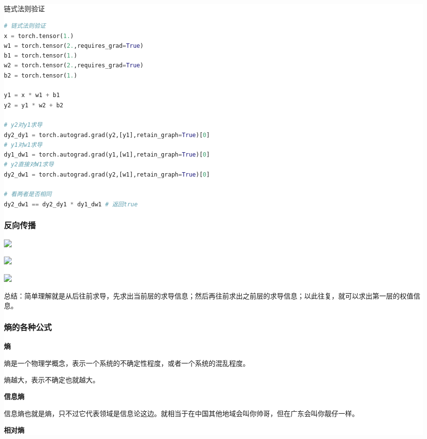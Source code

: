 

链式法则验证

```python
# 链式法则验证
x = torch.tensor(1.)
w1 = torch.tensor(2.,requires_grad=True)
b1 = torch.tensor(1.)
w2 = torch.tensor(2.,requires_grad=True)
b2 = torch.tensor(1.)

y1 = x * w1 + b1
y2 = y1 * w2 + b2

# y2对y1求导
dy2_dy1 = torch.autograd.grad(y2,[y1],retain_graph=True)[0]
# y1对w1求导
dy1_dw1 = torch.autograd.grad(y1,[w1],retain_graph=True)[0]
# y2直接对W1求导
dy2_dw1 = torch.autograd.grad(y2,[w1],retain_graph=True)[0]

# 看两者是否相同
dy2_dw1 == dy2_dy1 * dy1_dw1 # 返回true
```

### 反向传播

![](D:\github\MyKnowledgeRepository\img\machine_learning_img\deep_learning\反向传播梯度求导公式.png)



![](D:\github\MyKnowledgeRepository\img\machine_learning_img\deep_learning\反向传播梯度求导1.png)





![](D:\github\MyKnowledgeRepository\img\machine_learning_img\deep_learning\反向传播求导总结.png)



总结：简单理解就是从后往前求导，先求出当前层的求导信息；然后再往前求出之前层的求导信息；以此往复，就可以求出第一层的权值信息。



### 熵的各种公式

**熵**

熵是一个物理学概念，表示一个系统的不确定性程度，或者一个系统的混乱程度。

熵越大，表示不确定也就越大。

**信息熵**

信息熵也就是熵，只不过它代表领域是信息论这边。就相当于在中国其他地域会叫你帅哥，但在广东会叫你靓仔一样。

**相对熵**
